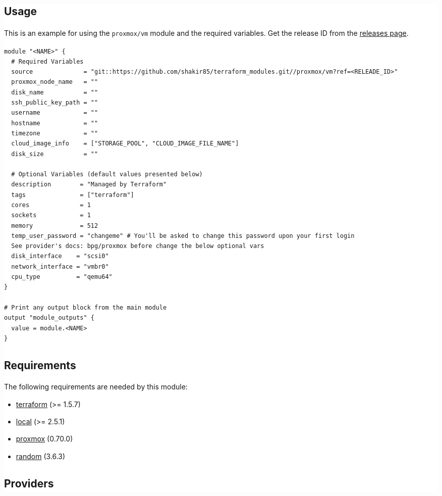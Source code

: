 
## Usage

This is an example for using the `proxmox/vm` module and the required variables. Get the release ID from the [releases page](https://github.com/shakir85/proxmox-tf-modules/releases).

```hcl
module "<NAME>" {
  # Required Variables
  source              = "git::https://github.com/shakir85/terraform_modules.git//proxmox/vm?ref=<RELEADE_ID>"
  proxmox_node_name   = ""
  disk_name           = ""
  ssh_public_key_path = ""
  username            = ""
  hostname            = ""
  timezone            = ""
  cloud_image_info    = ["STORAGE_POOL", "CLOUD_IMAGE_FILE_NAME"]
  disk_size           = ""

  # Optional Variables (default values presented below)
  description        = "Managed by Terraform"
  tags               = ["terraform"]
  cores              = 1
  sockets            = 1
  memory             = 512
  temp_user_password = "changeme" # You'll be asked to change this password upon your first login
  See provider's docs: bpg/proxmox before change the below optional vars
  disk_interface    = "scsi0"
  network_interface = "vmbr0"
  cpu_type          = "qemu64"
}

# Print any output block from the main module
output "module_outputs" {
  value = module.<NAME>
}
```

## Requirements

The following requirements are needed by this module:

- <a name="requirement_terraform"></a> [terraform](#requirement\_terraform) (>= 1.5.7)

- <a name="requirement_local"></a> [local](#requirement\_local) (>= 2.5.1)

- <a name="requirement_proxmox"></a> [proxmox](#requirement\_proxmox) (0.70.0)

- <a name="requirement_random"></a> [random](#requirement\_random) (3.6.3)

## Providers

